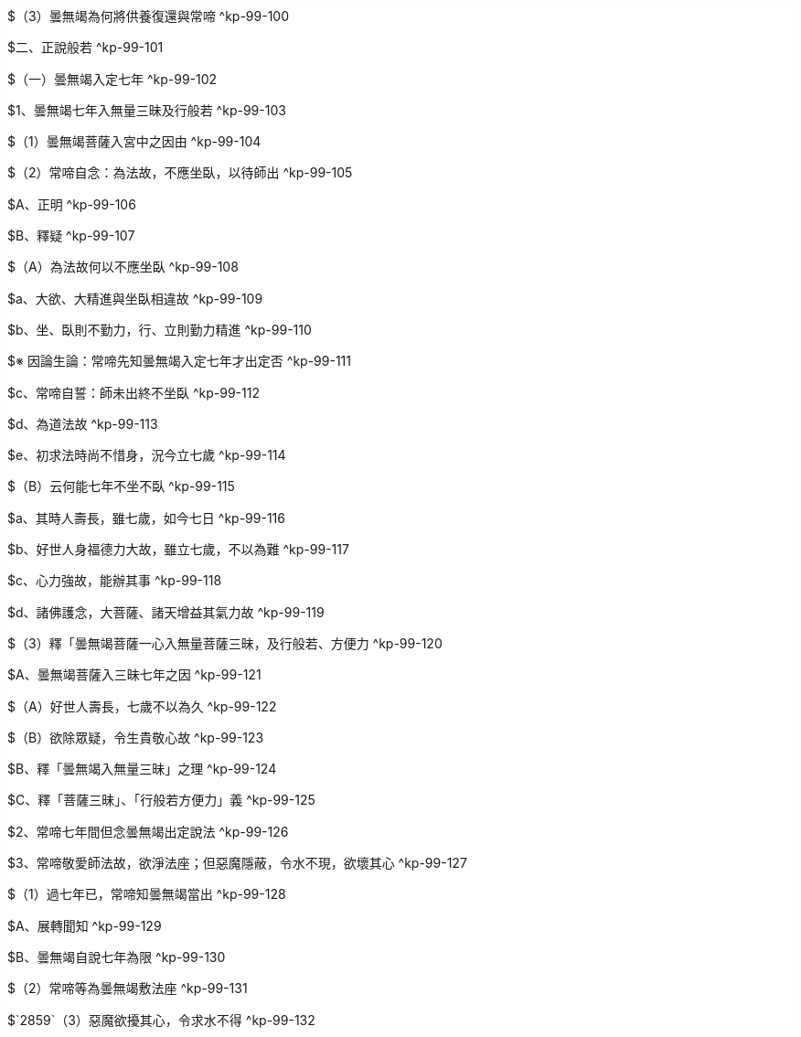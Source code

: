 $（3）曇無竭為何將供養復還與常啼 ^kp-99-100

$二、正說般若 ^kp-99-101

$（一）曇無竭入定七年 ^kp-99-102

$1、曇無竭七年入無量三昧及行般若 ^kp-99-103

$（1）曇無竭菩薩入宮中之因由 ^kp-99-104

$（2）常啼自念：為法故，不應坐臥，以待師出 ^kp-99-105

$A、正明 ^kp-99-106

$B、釋疑 ^kp-99-107

$（A）為法故何以不應坐臥 ^kp-99-108

$a、大欲、大精進與坐臥相違故 ^kp-99-109

$b、坐、臥則不勤力，行、立則勤力精進 ^kp-99-110

$※ 因論生論：常啼先知曇無竭入定七年才出定否 ^kp-99-111

$c、常啼自誓：師未出終不坐臥 ^kp-99-112

$d、為道法故 ^kp-99-113

$e、初求法時尚不惜身，況今立七歲 ^kp-99-114

$（B）云何能七年不坐不臥 ^kp-99-115

$a、其時人壽長，雖七歲，如今七日 ^kp-99-116

$b、好世人身福德力大故，雖立七歲，不以為難 ^kp-99-117

$c、心力強故，能辦其事 ^kp-99-118

$d、諸佛護念，大菩薩、諸天增益其氣力故 ^kp-99-119

$（3）釋「曇無竭菩薩一心入無量菩薩三昧，及行般若、方便力 ^kp-99-120

$A、曇無竭菩薩入三昧七年之因 ^kp-99-121

$（A）好世人壽長，七歲不以為久 ^kp-99-122

$（B）欲除眾疑，令生貴敬心故 ^kp-99-123

$B、釋「曇無竭入無量三昧」之理 ^kp-99-124

$C、釋「菩薩三昧」、「行般若方便力」義 ^kp-99-125

$2、常啼七年間但念曇無竭出定說法 ^kp-99-126

$3、常啼敬愛師法故，欲淨法座；但惡魔隱蔽，令水不現，欲壞其心 ^kp-99-127

$（1）過七年已，常啼知曇無竭當出 ^kp-99-128

$A、展轉聞知 ^kp-99-129

$B、曇無竭自說七年為限 ^kp-99-130

$（2）常啼等為曇無竭敷法座 ^kp-99-131

$\`2859\`（3）惡魔欲擾其心，令求水不得 ^kp-99-132
